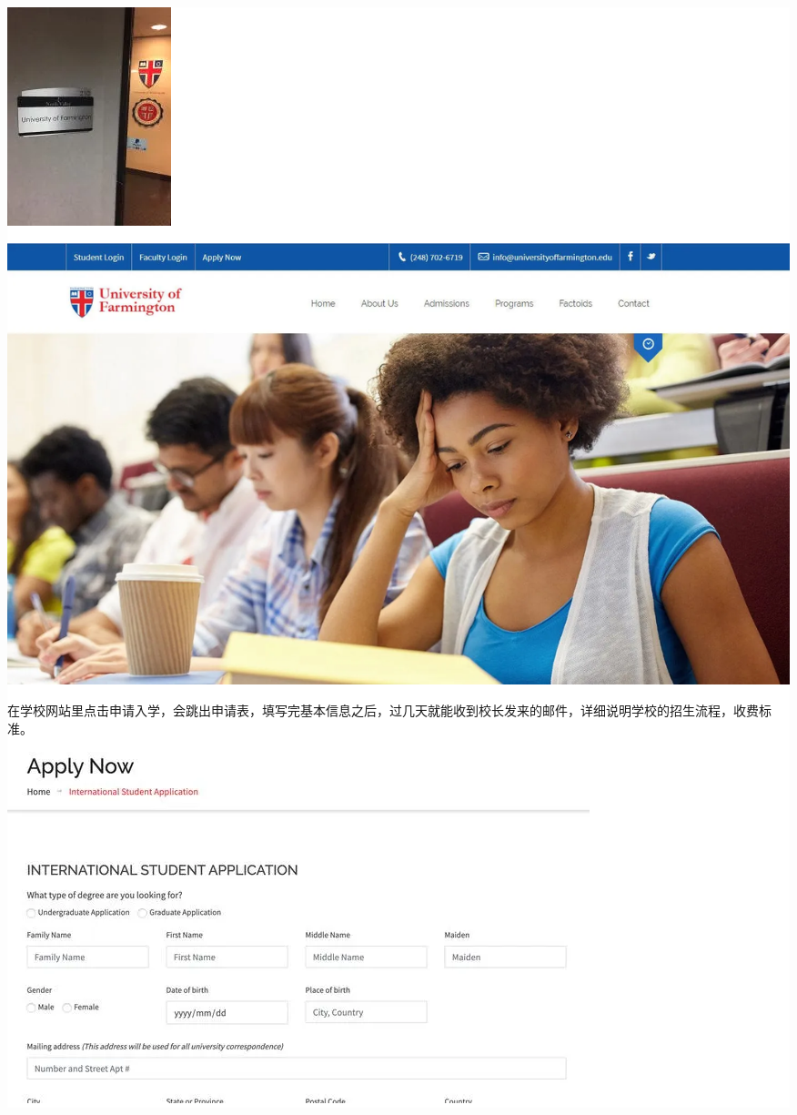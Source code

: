 ![](/images/btnews/0001_0100/0054/image28.webp)

![](/images/btnews/0001_0100/0054/image29.webp)

在学校网站里点击申请入学，会跳出申请表，填写完基本信息之后，过几天就能收到校长发来的邮件，详细说明学校的招生流程，收费标准。

![](/images/btnews/0001_0100/0054/image30.webp)
